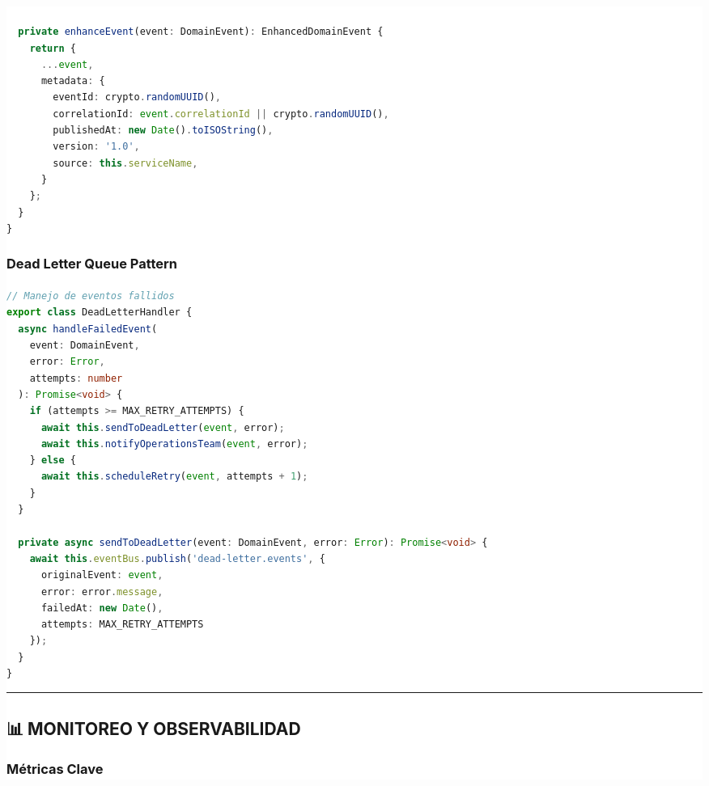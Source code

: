 ```typescript

  private enhanceEvent(event: DomainEvent): EnhancedDomainEvent {
    return {
      ...event,
      metadata: {
        eventId: crypto.randomUUID(),
        correlationId: event.correlationId || crypto.randomUUID(),
        publishedAt: new Date().toISOString(),
        version: '1.0',
        source: this.serviceName,
      }
    };
  }
}
```

### Dead Letter Queue Pattern

```typescript
// Manejo de eventos fallidos
export class DeadLetterHandler {
  async handleFailedEvent(
    event: DomainEvent, 
    error: Error, 
    attempts: number
  ): Promise<void> {
    if (attempts >= MAX_RETRY_ATTEMPTS) {
      await this.sendToDeadLetter(event, error);
      await this.notifyOperationsTeam(event, error);
    } else {
      await this.scheduleRetry(event, attempts + 1);
    }
  }

  private async sendToDeadLetter(event: DomainEvent, error: Error): Promise<void> {
    await this.eventBus.publish('dead-letter.events', {
      originalEvent: event,
      error: error.message,
      failedAt: new Date(),
      attempts: MAX_RETRY_ATTEMPTS
    });
  }
}
```

---

## 📊 MONITOREO Y OBSERVABILIDAD

### Métricas Clave
